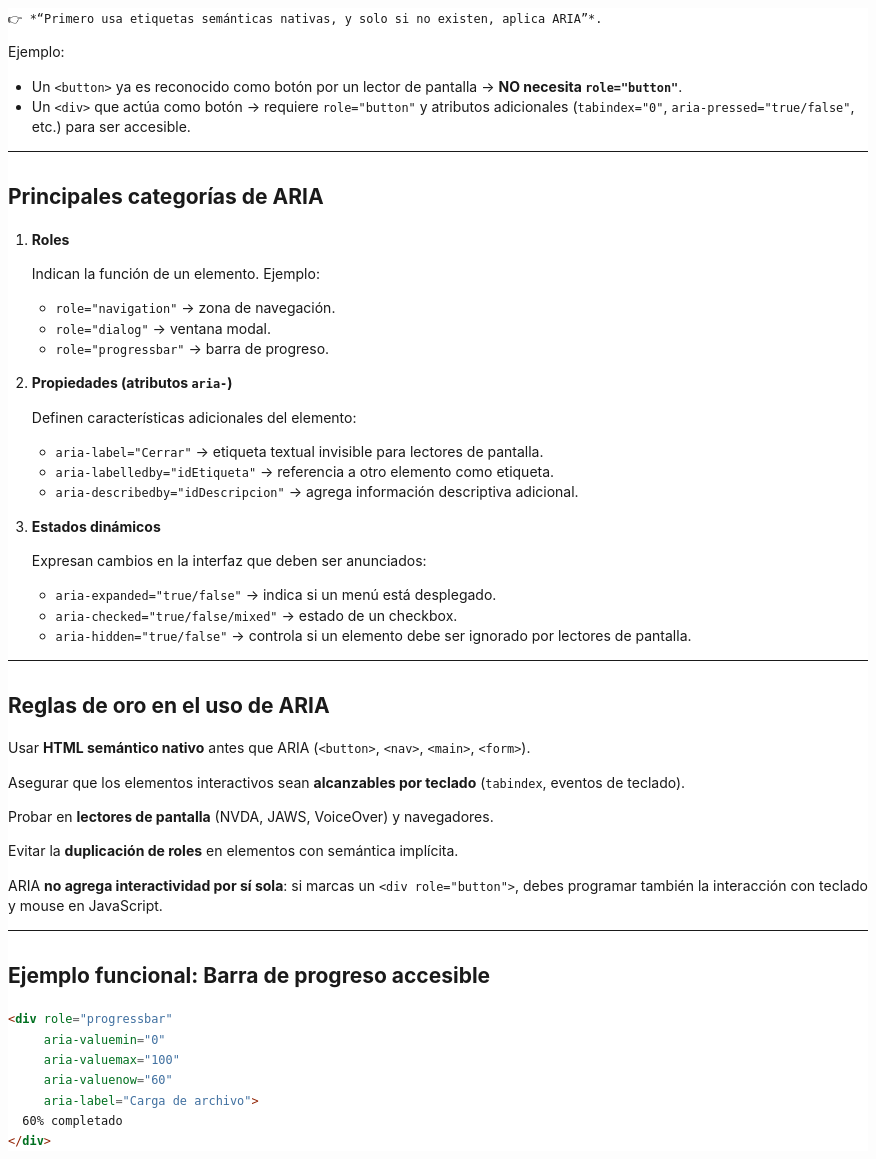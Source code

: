     👉 *“Primero usa etiquetas semánticas nativas, y solo si no existen, aplica ARIA”*.
    

Ejemplo:

- Un `<button>` ya es reconocido como botón por un lector de pantalla → **NO necesita `role="button"`**.
- Un `<div>` que actúa como botón → requiere `role="button"` y atributos adicionales (`tabindex="0"`, `aria-pressed="true/false"`, etc.) para ser accesible.

---

## Principales categorías de ARIA

1. **Roles**
    
    Indican la función de un elemento. Ejemplo:
    
    - `role="navigation"` → zona de navegación.
    - `role="dialog"` → ventana modal.
    - `role="progressbar"` → barra de progreso.
2. **Propiedades (atributos `aria-`)**
    
    Definen características adicionales del elemento:
    
    - `aria-label="Cerrar"` → etiqueta textual invisible para lectores de pantalla.
    - `aria-labelledby="idEtiqueta"` → referencia a otro elemento como etiqueta.
    - `aria-describedby="idDescripcion"` → agrega información descriptiva adicional.
3. **Estados dinámicos**
    
    Expresan cambios en la interfaz que deben ser anunciados:
    
    - `aria-expanded="true/false"` → indica si un menú está desplegado.
    - `aria-checked="true/false/mixed"` → estado de un checkbox.
    - `aria-hidden="true/false"` → controla si un elemento debe ser ignorado por lectores de pantalla.

---

## Reglas de oro en el uso de ARIA

Usar **HTML semántico nativo** antes que ARIA (`<button>`, `<nav>`, `<main>`, `<form>`).

Asegurar que los elementos interactivos sean **alcanzables por teclado** (`tabindex`, eventos de teclado).

Probar en **lectores de pantalla** (NVDA, JAWS, VoiceOver) y navegadores.

Evitar la **duplicación de roles** en elementos con semántica implícita.

ARIA **no agrega interactividad por sí sola**: si marcas un `<div role="button">`, debes programar también la interacción con teclado y mouse en JavaScript.

---

## Ejemplo funcional: Barra de progreso accesible

```html
<div role="progressbar"
     aria-valuemin="0"
     aria-valuemax="100"
     aria-valuenow="60"
     aria-label="Carga de archivo">
  60% completado
</div>

```
